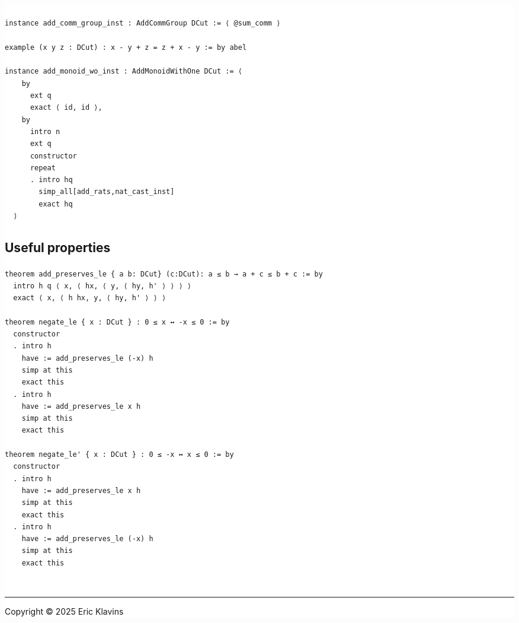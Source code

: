 ```lean

instance add_comm_group_inst : AddCommGroup DCut := ⟨ @sum_comm ⟩

example (x y z : DCut) : x - y + z = z + x - y := by abel

instance add_monoid_wo_inst : AddMonoidWithOne DCut := ⟨
    by
      ext q
      exact ⟨ id, id ⟩,
    by
      intro n
      ext q
      constructor
      repeat
      . intro hq
        simp_all[add_rats,nat_cast_inst]
        exact hq
  ⟩
```
 ## Useful properties 
```lean
theorem add_preserves_le { a b: DCut} (c:DCut): a ≤ b → a + c ≤ b + c := by
  intro h q ⟨ x, ⟨ hx, ⟨ y, ⟨ hy, h' ⟩ ⟩ ⟩ ⟩
  exact ⟨ x, ⟨ h hx, y, ⟨ hy, h' ⟩ ⟩ ⟩

theorem negate_le { x : DCut } : 0 ≤ x ↔ -x ≤ 0 := by
  constructor
  . intro h
    have := add_preserves_le (-x) h
    simp at this
    exact this
  . intro h
    have := add_preserves_le x h
    simp at this
    exact this

theorem negate_le' { x : DCut } : 0 ≤ -x ↔ x ≤ 0 := by
  constructor
  . intro h
    have := add_preserves_le x h
    simp at this
    exact this
  . intro h
    have := add_preserves_le (-x) h
    simp at this
    exact this
```

<div style='height=50px'>&nbsp;</div><hr>
Copyright © 2025 Eric Klavins
